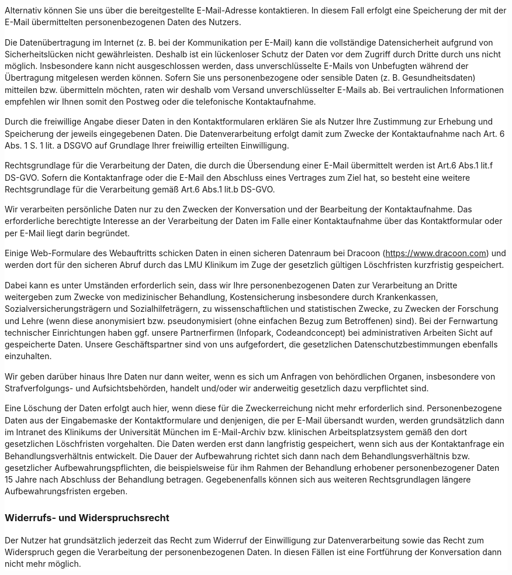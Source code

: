 Alternativ können Sie uns über die bereitgestellte E-Mail-Adresse kontaktieren. In diesem Fall erfolgt eine Speicherung der mit der E-Mail übermittelten personenbezogenen Daten des Nutzers.

Die Datenübertragung im Internet (z. B. bei der Kommunikation per E-Mail) kann die vollständige Datensicherheit aufgrund von Sicherheitslücken nicht gewährleisten. Deshalb ist ein lückenloser Schutz der Daten vor dem Zugriff durch Dritte durch uns nicht möglich. Insbesondere kann nicht ausgeschlossen werden, dass unverschlüsselte E-Mails von Unbefugten während der Übertragung mitgelesen werden können. Sofern Sie uns personenbezogene oder sensible Daten (z. B. Gesundheitsdaten) mitteilen bzw. übermitteln möchten, raten wir deshalb vom Versand unverschlüsselter E-Mails ab. Bei vertraulichen Informationen empfehlen wir Ihnen somit den Postweg oder die telefonische Kontaktaufnahme.

Durch die freiwillige Angabe dieser Daten in den Kontaktformularen erklären Sie als Nutzer Ihre Zustimmung zur Erhebung und Speicherung der jeweils eingegebenen Daten. Die Datenverarbeitung erfolgt damit zum Zwecke der Kontaktaufnahme nach Art. 6 Abs. 1 S. 1 lit. a DSGVO auf Grundlage Ihrer freiwillig erteilten Einwilligung.

Rechtsgrundlage für die Verarbeitung der Daten, die durch die Übersendung einer E-Mail übermittelt werden ist Art.6 Abs.1 lit.f DS-GVO. Sofern die Kontaktanfrage oder die E-Mail den Abschluss eines Vertrages zum Ziel hat, so besteht eine weitere Rechtsgrundlage für die Verarbeitung gemäß Art.6 Abs.1 lit.b DS-GVO.

Wir verarbeiten persönliche Daten nur zu den Zwecken der Konversation und der Bearbeitung der Kontaktaufnahme. Das erforderliche berechtigte Interesse an der Verarbeitung der Daten im Falle einer Kontaktaufnahme über das Kontaktformular oder per E-Mail liegt darin begründet.

Einige Web-Formulare des Webauftritts schicken Daten in einen sicheren Datenraum bei Dracoon (https://www.dracoon.com) und werden dort für den sicheren Abruf durch das LMU Klinikum im Zuge der gesetzlich gültigen Löschfristen kurzfristig gespeichert.

Dabei kann es unter Umständen erforderlich sein, dass wir Ihre personenbezogenen Daten zur Verarbeitung an Dritte weitergeben zum Zwecke von medizinischer Behandlung, Kostensicherung insbesondere durch Krankenkassen, Sozialversicherungsträgern und Sozialhilfeträgern, zu wissenschaftlichen und statistischen Zwecke, zu Zwecken der Forschung und Lehre (wenn diese anonymisiert bzw. pseudonymisiert (ohne einfachen Bezug zum Betroffenen) sind). Bei der Fernwartung technischer Einrichtungen haben ggf. unsere Partnerfirmen (Infopark, Codeandconcept) bei administrativen Arbeiten Sicht auf gespeicherte Daten. Unsere Geschäftspartner sind von uns aufgefordert, die gesetzlichen Datenschutzbestimmungen ebenfalls einzuhalten.

Wir geben darüber hinaus Ihre Daten nur dann weiter, wenn es sich um Anfragen von behördlichen Organen, insbesondere von Strafverfolgungs- und Aufsichtsbehörden, handelt und/oder wir anderweitig gesetzlich dazu verpflichtet sind.


Eine Löschung der Daten erfolgt auch hier, wenn diese für die Zweckerreichung nicht mehr erforderlich sind. Personenbezogene Daten aus der Eingabemaske der Kontaktformulare und denjenigen, die per E-Mail übersandt wurden, werden grundsätzlich dann im Intranet des Klinikums der Universität München im E-Mail-Archiv bzw. klinischen Arbeitsplatzsystem gemäß den dort gesetzlichen Löschfristen vorgehalten.
Die Daten werden erst dann langfristig gespeichert, wenn sich aus der Kontaktanfrage ein Behandlungsverhältnis entwickelt. Die Dauer der Aufbewahrung richtet sich dann nach dem Behandlungsverhältnis bzw. gesetzlicher Aufbewahrungspflichten, die beispielsweise für ihm Rahmen der Behandlung erhobener personenbezogener Daten 15 Jahre nach Abschluss der Behandlung betragen. Gegebenenfalls können sich aus weiteren Rechtsgrundlagen längere Aufbewahrungsfristen ergeben. 

### Widerrufs- und Widerspruchsrecht
Der Nutzer hat grundsätzlich jederzeit das Recht zum Widerruf der Einwilligung zur Datenverarbeitung sowie das Recht zum Widerspruch gegen die Verarbeitung der personenbezogenen Daten. In diesen Fällen ist eine Fortführung der Konversation dann nicht mehr möglich.
